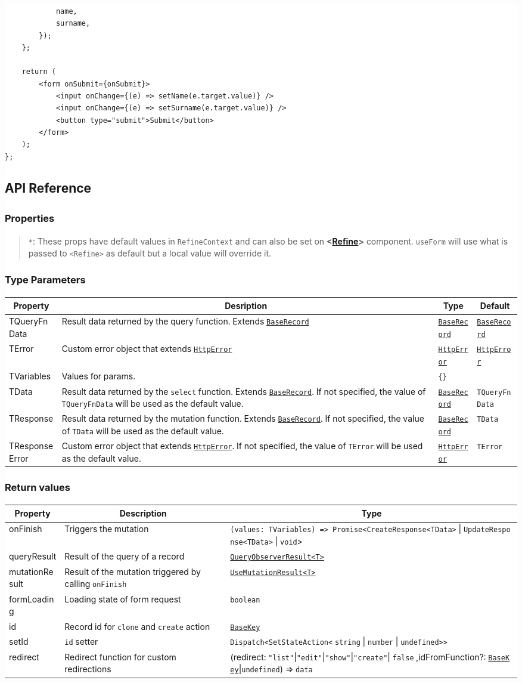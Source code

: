 ```tsx title="src/users/create.tsx"
            name,
            surname,
        });
    };

    return (
        <form onSubmit={onSubmit}>
            <input onChange={(e) => setName(e.target.value)} />
            <input onChange={(e) => setSurname(e.target.value)} />
            <button type="submit">Submit</button>
        </form>
    );
};
```

## API Reference

### Properties

<PropsTable module="@refinedev/core/useForm" />

> `*`: These props have default values in `RefineContext` and can also be set on **<[Refine](/api-reference/core/components/refine-config.md)>** component. `useForm` will use what is passed to `<Refine>` as default but a local value will override it.

### Type Parameters

| Property       | Desription                                                                                                                                                          | Type                       | Default                    |
| -------------- | ------------------------------------------------------------------------------------------------------------------------------------------------------------------- | -------------------------- | -------------------------- |
| TQueryFnData   | Result data returned by the query function. Extends [`BaseRecord`][baserecord]                                                                                      | [`BaseRecord`][baserecord] | [`BaseRecord`][baserecord] |
| TError         | Custom error object that extends [`HttpError`][httperror]                                                                                                           | [`HttpError`][httperror]   | [`HttpError`][httperror]   |
| TVariables     | Values for params.                                                                                                                                                  | `{}`                       |                            |
| TData          | Result data returned by the `select` function. Extends [`BaseRecord`][baserecord]. If not specified, the value of `TQueryFnData` will be used as the default value. | [`BaseRecord`][baserecord] | `TQueryFnData`             |
| TResponse      | Result data returned by the mutation function. Extends [`BaseRecord`][baserecord]. If not specified, the value of `TData` will be used as the default value.        | [`BaseRecord`][baserecord] | `TData`                    |
| TResponseError | Custom error object that extends [`HttpError`][httperror]. If not specified, the value of `TError` will be used as the default value.                               | [`HttpError`][httperror]   | `TError`                   |

### Return values

| Property       | Description                                            | Type                                                                                                                                                           |
| -------------- | ------------------------------------------------------ | -------------------------------------------------------------------------------------------------------------------------------------------------------------- |
| onFinish       | Triggers the mutation                                  | `(values: TVariables) => Promise<CreateResponse<TData>` \| `UpdateResponse<TData>` \| `void`>                                                                  |
| queryResult    | Result of the query of a record                        | [`QueryObserverResult<T>`](https://react-query.tanstack.com/reference/useQuery)                                                                                |
| mutationResult | Result of the mutation triggered by calling `onFinish` | [`UseMutationResult<T>`](https://react-query.tanstack.com/reference/useMutation)                                                                               |
| formLoading    | Loading state of form request                          | `boolean`                                                                                                                                                      |
| id             | Record id for `clone` and `create` action              | [`BaseKey`](/api-reference/core/interfaces.md#basekey)                                                                                                         |
| setId          | `id` setter                                            | `Dispatch<SetStateAction<` `string` \| `number` \| `undefined>>`                                                                                               |
| redirect       | Redirect function for custom redirections              | (redirect: `"list"`\|`"edit"`\|`"show"`\|`"create"`\| `false` ,idFromFunction?: [`BaseKey`](/api-reference/core/interfaces.md#basekey)\|`undefined`) => `data` |


[notification-provider]: /docs/api-reference/core/providers/notification-provider/
[get-one]: /docs/api-reference/core/providers/data-provider/#getone-
[create]: /docs/api-reference/core/providers/data-provider/#create-
[update]: /docs/api-reference/core/providers/data-provider/#update-
[data-provider]: /docs/api-reference/core/providers/data-provider
[baserecord]: /api-reference/core/interfaces.md#baserecord
[httperror]: /api-reference/core/interfaces.md#httperror